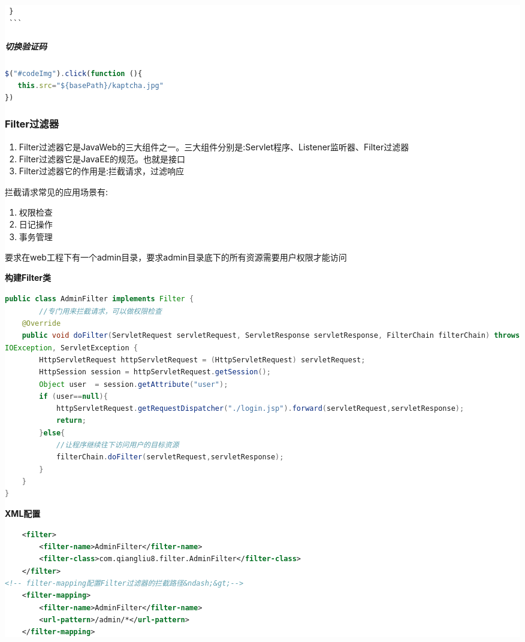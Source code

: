      }
     ```

##### 切换验证码

```javascript
$("#codeImg").click(function (){
   this.src="${basePath}/kaptcha.jpg"
})
```

### Filter过滤器

1. Filter过滤器它是JavaWeb的三大组件之一。三大组件分别是:Servlet程序、Listener监听器、Filter过滤器
2. Filter过滤器它是JavaEE的规范。也就是接口
3. Filter过滤器它的作用是:拦截请求，过滤响应

拦截请求常见的应用场景有:

1. 权限检查
2. 日记操作
3. 事务管理

 

要求在web工程下有一个admin目录，要求admin目录底下的所有资源需要用户权限才能访问 

**构建Filter类**

```java
public class AdminFilter implements Filter {
        //专门用来拦截请求，可以做权限检查
    @Override
    public void doFilter(ServletRequest servletRequest, ServletResponse servletResponse, FilterChain filterChain) throws IOException, ServletException {
        HttpServletRequest httpServletRequest = (HttpServletRequest) servletRequest;
        HttpSession session = httpServletRequest.getSession();
        Object user  = session.getAttribute("user");
        if (user==null){
            httpServletRequest.getRequestDispatcher("./login.jsp").forward(servletRequest,servletResponse);
            return;
        }else{
            //让程序继续往下访问用户的目标资源
            filterChain.doFilter(servletRequest,servletResponse);
        }
    }
}
```

**XML配置**

```xml
    <filter>
        <filter-name>AdminFilter</filter-name>
        <filter-class>com.qiangliu8.filter.AdminFilter</filter-class>
    </filter>
<!-- filter-mapping配置Filter过滤器的拦截路径&ndash;&gt;-->
    <filter-mapping>
        <filter-name>AdminFilter</filter-name>
        <url-pattern>/admin/*</url-pattern>
    </filter-mapping>
```
